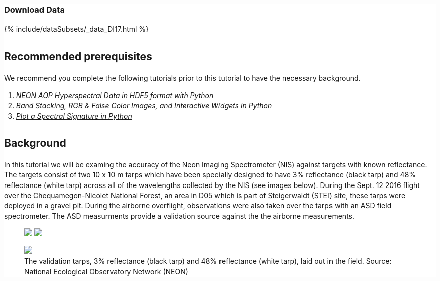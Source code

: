 
### Download Data

{% include/dataSubsets/_data_DI17.html %}

## Recommended prerequisites

We recommend you complete the following tutorials prior to this tutorial to have
the necessary background. 

1.  <a href="{{ site.baseurl }}/HDF5/neon-aop-hdf5-py"> *NEON AOP Hyperspectral Data in HDF5 format with Python*</a>
1.  <a href="{{ site.baseurl }}/HDF5/hyperspectral-HDF5-python/"> *Band Stacking, RGB & False Color Images, and Interactive Widgets in Python*</a>
1.  <a href="{{ site.baseurl }}/HDF5/plot-spec-sig-python/"> *Plot a Spectral Signature in Python*</a>



</div>


## Background

In this tutorial we will be examing the accuracy of the Neon Imaging Spectrometer 
(NIS) against targets with known reflectance. The targets consist of two 10 x 10 m 
tarps which have been specially designed to have 3% reflectance (black tarp) and 
48% reflectance (white tarp) across all of the wavelengths collected by the NIS 
(see images below). During the Sept. 12 2016 flight over the 
Chequamegon-Nicolet National Forest, an area in D05 which is part of 
Steigerwaldt (STEI) site, these tarps were deployed in a gravel pit. During the
 airborne overflight, observations were also taken over the tarps with an ASD 
field spectrometer. The ASD measurments provide a validation source against the 
the airborne measurements. 

 <figure class="half">
	<a href="{{ site.baseurl }}/images/neon-aop/tarps_close.jpg">
	<img src="{{ site.baseurl }}/images/neon-aop/tarps_close.jpg">
	</a>
	<a href="{{ site.baseurl }}/images/neon-aop/tarps_far.jpg">
	<img src="{{ site.baseurl }}/images/neon-aop/tarps_far.jpg">
	</a>
</figure>  
 <figure>
	<a href="{{ site.baseurl }}/images/neon-aop/tarps_aerial.jpg">
	<img src="{{ site.baseurl }}/images/neon-aop/tarps_aerial.jpg"></a>
	<figcaption> The validation tarps,  3% reflectance (black tarp) and 
48% reflectance (white tarp), laid out in the field. 
	Source: National Ecological Observatory Network (NEON)  
	</figcaption>
</figure>
